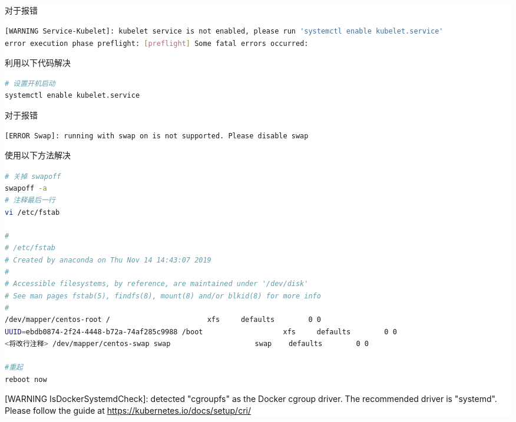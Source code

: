 对于报错

```bash
[WARNING Service-Kubelet]: kubelet service is not enabled, please run 'systemctl enable kubelet.service'
error execution phase preflight: [preflight] Some fatal errors occurred:
```

利用以下代码解决

```bash
# 设置开机启动
systemctl enable kubelet.service
```

对于报错

```bash
[ERROR Swap]: running with swap on is not supported. Please disable swap
```

使用以下方法解决

```bash
# 关掉 swapoff
swapoff -a
# 注释最后一行
vi /etc/fstab

#
# /etc/fstab
# Created by anaconda on Thu Nov 14 14:43:07 2019
#
# Accessible filesystems, by reference, are maintained under '/dev/disk'
# See man pages fstab(5), findfs(8), mount(8) and/or blkid(8) for more info
#
/dev/mapper/centos-root /                       xfs     defaults        0 0
UUID=ebdb0874-2f24-4448-b72a-74af285c9988 /boot                   xfs     defaults        0 0
<将改行注释> /dev/mapper/centos-swap swap                    swap    defaults        0 0

#重起
reboot now
```


[WARNING IsDockerSystemdCheck]: detected "cgroupfs" as the Docker cgroup driver. The recommended driver is "systemd". Please follow the guide at https://kubernetes.io/docs/setup/cri/